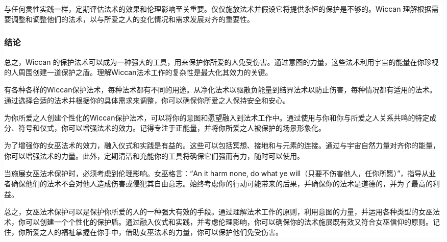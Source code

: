 与任何灵性实践一样，定期评估法术的效果和伦理影响至关重要。仅仅施放法术并假设它将提供永恒的保护是不够的。Wiccan 理解根据需要调整和调整他们的法术，以与所爱之人的变化情况和需求发展对齐的重要性。

### 结论

总之，Wiccan 的保护法术可以成为一种强大的工具，用来保护你所爱的人免受伤害。通过意图的力量，这些法术利用宇宙的能量在你珍视的人周围创建一道保护之盾。理解Wiccan法术工作的复杂性是最大化其效力的关键。

有各种各样的Wiccan保护法术，每种法术都有不同的用途。从净化法术以驱散负能量到结界法术以防止伤害，每种情况都有适用的法术。通过选择合适的法术并根据你的具体需求来调整，你可以确保你所爱之人保持安全和安心。

为你所爱之人创建个性化的Wiccan保护法术，可以将你的意图和愿望融入到法术工作中。通过使用与你和你与所爱之人关系共鸣的特定成分、符号和仪式，你可以增强法术的效力。记得专注于正能量，并将你所爱之人被保护的场景形象化。

为了增强你的女巫法术的效力，融入仪式和实践是有益的。这些可以包括冥想、接地和与元素的连接。通过与宇宙自然力量对齐你的能量，你可以增强法术的力量。此外，定期清洁和充能你的工具将确保它们强而有力，随时可以使用。

当施展女巫法术保护时，必须考虑到伦理影响。女巫格言：“An it harm none, do what ye will（只要不伤害他人，任你所愿）”，指导从业者确保他们的法术不会对他人造成伤害或侵犯其自由意志。始终考虑你的行动可能带来的后果，并确保你的法术是道德的，并为了最高的利益。

总之，女巫法术保护可以是保护你所爱的人的一种强大有效的手段。通过理解法术工作的原则，利用意图的力量，并运用各种类型的女巫法术，你可以创建一个个性化的保护盾。通过融入仪式和实践，并考虑伦理影响，你可以确保你的法术施展既有效又符合女巫信仰的原则。记住，你所爱之人的福祉掌握在你手中，借助女巫法术的力量，你可以保护他们免受伤害。
